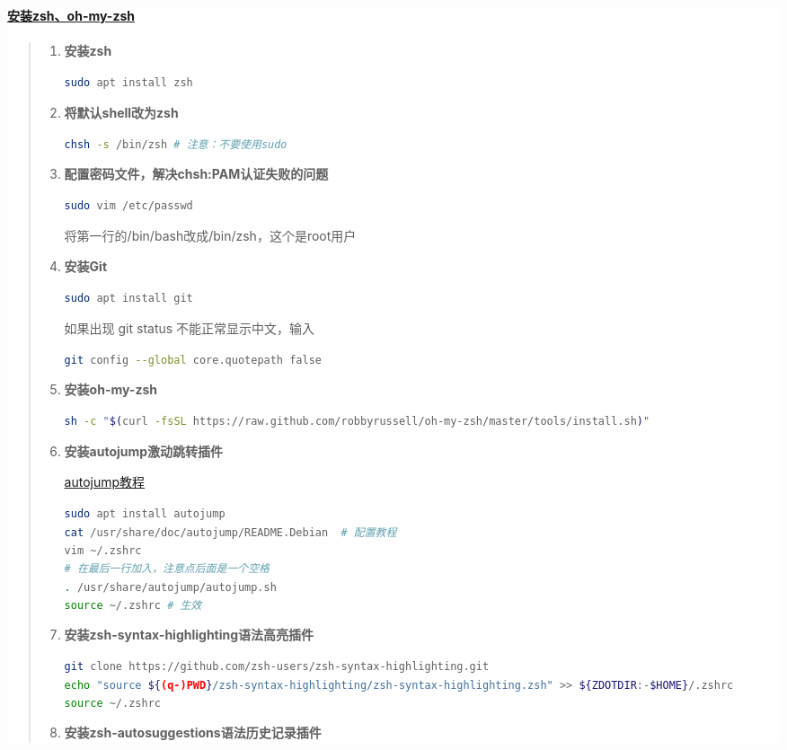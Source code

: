 #### [安装zsh、oh-my-zsh](https://blog.csdn.net/qq_14824885/article/details/81098091)

> 1. **安装zsh**
>
>    ```bash
>    sudo apt install zsh
>    ```
>
> 2. **将默认shell改为zsh**
>
>    ```bash
>    chsh -s /bin/zsh # 注意：不要使用sudo
>    ```
>
> 3. **配置密码文件，解决chsh:PAM认证失败的问题**
>
>    ```bash
>    sudo vim /etc/passwd
>    ```
>
>    将第一行的/bin/bash改成/bin/zsh，这个是root用户
>
> 4. **安装Git**
>
>    ```bash
>    sudo apt install git
>    ```
>    如果出现 git status 不能正常显示中文，输入
>    ````bash
>    git config --global core.quotepath false 
>    ````
>
> 5. **安装oh-my-zsh**
>
>    ```bash
>    sh -c "$(curl -fsSL https://raw.github.com/robbyrussell/oh-my-zsh/master/tools/install.sh)"
>    ```
>
> 6. **安装autojump激动跳转插件**
>
>    [autojump教程](https://www.linuxidc.com/Linux/2015-08/121421.htm)
>
>    ```bash
>    sudo apt install autojump
>    cat /usr/share/doc/autojump/README.Debian  # 配置教程
>    vim ~/.zshrc
>    # 在最后一行加入，注意点后面是一个空格
>    . /usr/share/autojump/autojump.sh
>    source ~/.zshrc # 生效
>    ```
>
> 7. **安装zsh-syntax-highlighting语法高亮插件**
>
>    ```bash
>    git clone https://github.com/zsh-users/zsh-syntax-highlighting.git
>    echo "source ${(q-)PWD}/zsh-syntax-highlighting/zsh-syntax-highlighting.zsh" >> ${ZDOTDIR:-$HOME}/.zshrc
>    source ~/.zshrc
>    ```
>
> 8. **安装zsh-autosuggestions语法历史记录插件**
>
>    ```bash